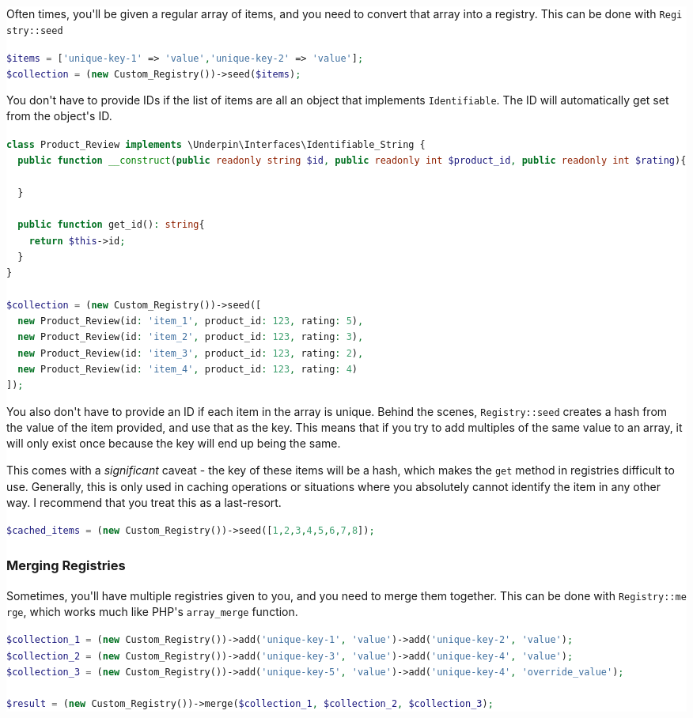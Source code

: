 Often times, you'll be given a regular array of items, and you need to convert that array into a registry. This can be done with `Registry::seed`

```php
$items = ['unique-key-1' => 'value','unique-key-2' => 'value'];
$collection = (new Custom_Registry())->seed($items);
```

You don't have to provide IDs if the list of items are all an object that implements `Identifiable`. The ID will automatically get set from the object's ID.

```php
class Product_Review implements \Underpin\Interfaces\Identifiable_String {
  public function __construct(public readonly string $id, public readonly int $product_id, public readonly int $rating){
    
  }
  
  public function get_id(): string{
    return $this->id;
  }
}

$collection = (new Custom_Registry())->seed([
  new Product_Review(id: 'item_1', product_id: 123, rating: 5),
  new Product_Review(id: 'item_2', product_id: 123, rating: 3),
  new Product_Review(id: 'item_3', product_id: 123, rating: 2),
  new Product_Review(id: 'item_4', product_id: 123, rating: 4)
]);
```

You also don't have to provide an ID if each item in the array is unique. Behind the scenes, `Registry::seed` creates a hash from the value of the item provided, and use that as the key. This means that if you try to add multiples of the same value to an array, it will only exist once because the key will end up being the same.

This comes with a _significant_ caveat - the key of these items will be a hash, which makes the `get` method in registries difficult to use. Generally, this is only used in caching operations or situations where you absolutely cannot identify the item in any other way. I recommend that you treat this as a last-resort.

```php
$cached_items = (new Custom_Registry())->seed([1,2,3,4,5,6,7,8]);
```

### Merging Registries

Sometimes, you'll have multiple registries given to you, and you need to merge them together. This can be done with `Registry::merge`, which works much like PHP's `array_merge` function.

```php
$collection_1 = (new Custom_Registry())->add('unique-key-1', 'value')->add('unique-key-2', 'value');
$collection_2 = (new Custom_Registry())->add('unique-key-3', 'value')->add('unique-key-4', 'value');
$collection_3 = (new Custom_Registry())->add('unique-key-5', 'value')->add('unique-key-4', 'override_value');

$result = (new Custom_Registry())->merge($collection_1, $collection_2, $collection_3);
```
